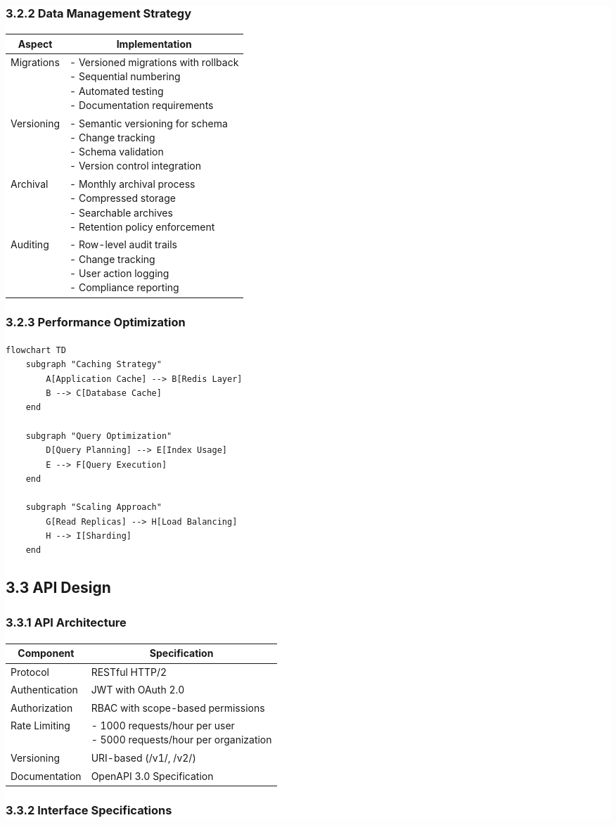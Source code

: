 ### 3.2.2 Data Management Strategy

| Aspect | Implementation |
|--------|----------------|
| Migrations | - Versioned migrations with rollback<br>- Sequential numbering<br>- Automated testing<br>- Documentation requirements |
| Versioning | - Semantic versioning for schema<br>- Change tracking<br>- Schema validation<br>- Version control integration |
| Archival | - Monthly archival process<br>- Compressed storage<br>- Searchable archives<br>- Retention policy enforcement |
| Auditing | - Row-level audit trails<br>- Change tracking<br>- User action logging<br>- Compliance reporting |

### 3.2.3 Performance Optimization

```mermaid
flowchart TD
    subgraph "Caching Strategy"
        A[Application Cache] --> B[Redis Layer]
        B --> C[Database Cache]
    end
    
    subgraph "Query Optimization"
        D[Query Planning] --> E[Index Usage]
        E --> F[Query Execution]
    end
    
    subgraph "Scaling Approach"
        G[Read Replicas] --> H[Load Balancing]
        H --> I[Sharding]
    end
```

## 3.3 API Design

### 3.3.1 API Architecture

| Component | Specification |
|-----------|---------------|
| Protocol | RESTful HTTP/2 |
| Authentication | JWT with OAuth 2.0 |
| Authorization | RBAC with scope-based permissions |
| Rate Limiting | - 1000 requests/hour per user<br>- 5000 requests/hour per organization |
| Versioning | URI-based (/v1/, /v2/) |
| Documentation | OpenAPI 3.0 Specification |

### 3.3.2 Interface Specifications
